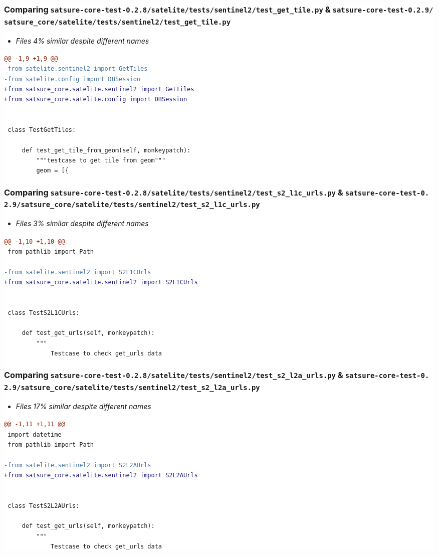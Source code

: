 ### Comparing `satsure-core-test-0.2.8/satelite/tests/sentinel2/test_get_tile.py` & `satsure-core-test-0.2.9/satsure_core/satelite/tests/sentinel2/test_get_tile.py`

 * *Files 4% similar despite different names*

```diff
@@ -1,9 +1,9 @@
-from satelite.sentinel2 import GetTiles
-from satelite.config import DBSession
+from satsure_core.satelite.sentinel2 import GetTiles
+from satsure_core.satelite.config import DBSession
 
 
 class TestGetTiles:
 
     def test_get_tile_from_geom(self, monkeypatch):
         """testcase to get tile from geom"""
         geom = [{
```

### Comparing `satsure-core-test-0.2.8/satelite/tests/sentinel2/test_s2_l1c_urls.py` & `satsure-core-test-0.2.9/satsure_core/satelite/tests/sentinel2/test_s2_l1c_urls.py`

 * *Files 3% similar despite different names*

```diff
@@ -1,10 +1,10 @@
 from pathlib import Path
 
-from satelite.sentinel2 import S2L1CUrls
+from satsure_core.satelite.sentinel2 import S2L1CUrls
 
 
 class TestS2L1CUrls:
 
     def test_get_urls(self, monkeypatch):
         """
             Testcase to check get_urls data
```

### Comparing `satsure-core-test-0.2.8/satelite/tests/sentinel2/test_s2_l2a_urls.py` & `satsure-core-test-0.2.9/satsure_core/satelite/tests/sentinel2/test_s2_l2a_urls.py`

 * *Files 17% similar despite different names*

```diff
@@ -1,11 +1,11 @@
 import datetime
 from pathlib import Path
 
-from satelite.sentinel2 import S2L2AUrls
+from satsure_core.satelite.sentinel2 import S2L2AUrls
 
 
 class TestS2L2AUrls:
 
     def test_get_urls(self, monkeypatch):
         """
             Testcase to check get_urls data
```
